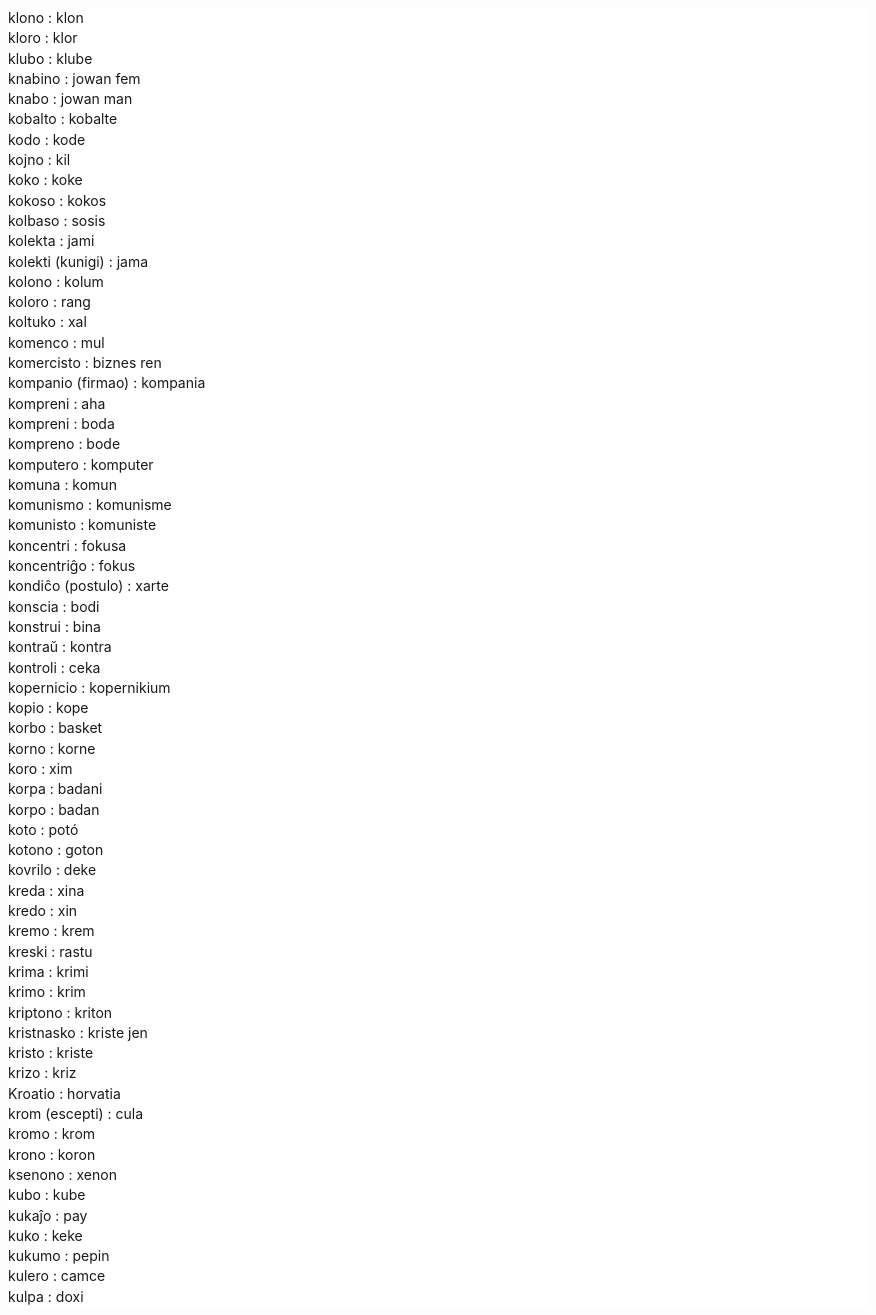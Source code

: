 klono   : klon  
kloro   : klor  
klubo   : klube  
knabino   : jowan fem  
knabo   : jowan man  
kobalto   : kobalte  
kodo   : kode  
kojno   : kil  
koko   : koke  
kokoso   : kokos  
kolbaso   : sosis  
kolekta   : jami  
kolekti (kunigi)   : jama  
kolono   : kolum  
koloro   : rang  
koltuko   : xal  
komenco   : mul  
komercisto   : biznes ren  
kompanio (firmao)   : kompania  
kompreni   : aha  
kompreni   : boda  
kompreno   : bode  
komputero   : komputer  
komuna   : komun  
komunismo   : komunisme  
komunisto   : komuniste  
koncentri   : fokusa  
koncentriĝo   : fokus  
kondiĉo (postulo)   : xarte  
konscia   : bodi  
konstrui   : bina  
kontraŭ   : kontra  
kontroli   : ceka  
kopernicio   : kopernikium  
kopio   : kope  
korbo   : basket  
korno   : korne  
koro   : xim  
korpa   : badani  
korpo   : badan  
koto   : potó  
kotono   : goton  
kovrilo   : deke  
kreda   : xina  
kredo   : xin  
kremo   : krem  
kreski   : rastu  
krima   : krimi  
krimo   : krim  
kriptono   : kriton  
kristnasko   : kriste jen  
kristo   : kriste  
krizo   : kriz  
Kroatio   : horvatia  
krom (escepti)   : cula  
kromo   : krom  
krono   : koron  
ksenono   : xenon  
kubo   : kube  
kukaĵo   : pay  
kuko   : keke  
kukumo   : pepin  
kulero   : camce  
kulpa   : doxi  